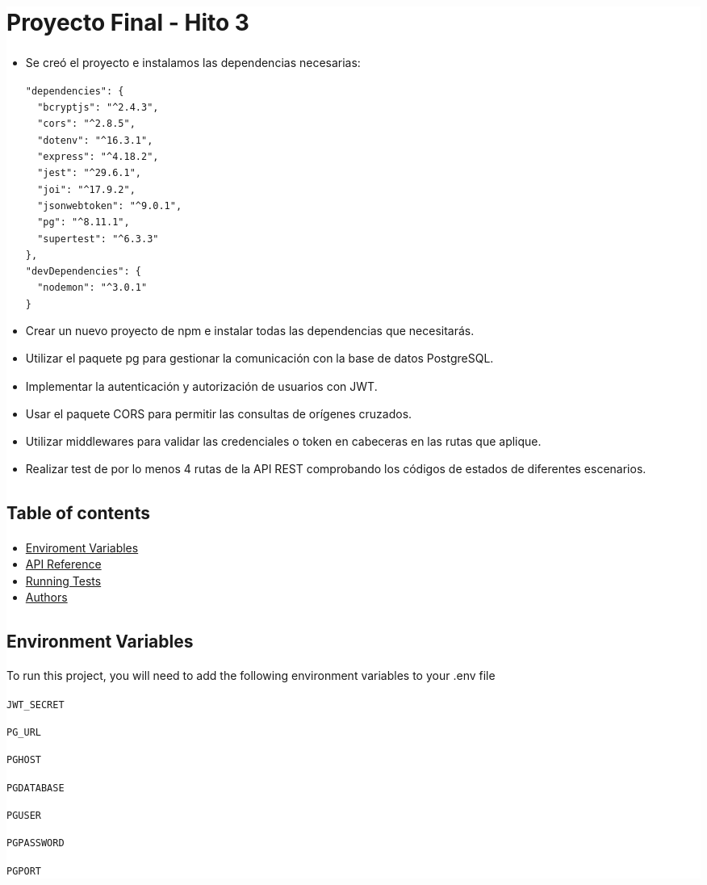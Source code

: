 # Proyecto Final - Hito 3

- Se creó el proyecto e instalamos las dependencias necesarias:
  ```
  "dependencies": {
    "bcryptjs": "^2.4.3",
    "cors": "^2.8.5",
    "dotenv": "^16.3.1",
    "express": "^4.18.2",
    "jest": "^29.6.1",
    "joi": "^17.9.2",
    "jsonwebtoken": "^9.0.1",
    "pg": "^8.11.1",
    "supertest": "^6.3.3"
  },
  "devDependencies": {
    "nodemon": "^3.0.1"
  }
  ```

- Crear un nuevo proyecto de npm e instalar todas las dependencias que necesitarás.
- Utilizar el paquete pg para gestionar la comunicación con la base de datos PostgreSQL.
- Implementar la autenticación y autorización de usuarios con JWT.
- Usar el paquete CORS para permitir las consultas de orígenes cruzados.
- Utilizar middlewares para validar las credenciales o token en cabeceras en las rutas que aplique.
- Realizar test de por lo menos 4 rutas de la API REST comprobando los códigos de estados de diferentes escenarios.

## Table of contents

- [Enviroment Variables](#environment-variables)
- [API Reference](#api-reference)
- [Running Tests](#running-tests)
- [Authors](#authors)


## Environment Variables

To run this project, you will need to add the following environment variables to your .env file

`JWT_SECRET`

`PG_URL` 

`PGHOST` 

`PGDATABASE`

`PGUSER`

`PGPASSWORD`

`PGPORT`
